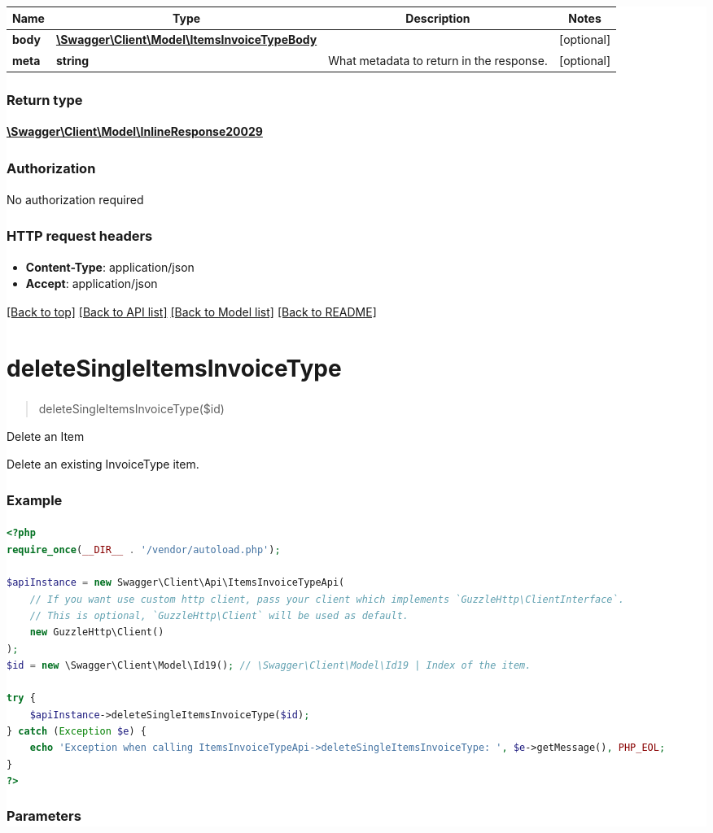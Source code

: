 Name | Type | Description  | Notes
------------- | ------------- | ------------- | -------------
 **body** | [**\Swagger\Client\Model\ItemsInvoiceTypeBody**](../Model/ItemsInvoiceTypeBody.md)|  | [optional]
 **meta** | **string**| What metadata to return in the response. | [optional]

### Return type

[**\Swagger\Client\Model\InlineResponse20029**](../Model/InlineResponse20029.md)

### Authorization

No authorization required

### HTTP request headers

 - **Content-Type**: application/json
 - **Accept**: application/json

[[Back to top]](#) [[Back to API list]](../../README.md#documentation-for-api-endpoints) [[Back to Model list]](../../README.md#documentation-for-models) [[Back to README]](../../README.md)

# **deleteSingleItemsInvoiceType**
> deleteSingleItemsInvoiceType($id)

Delete an Item

Delete an existing InvoiceType item.

### Example
```php
<?php
require_once(__DIR__ . '/vendor/autoload.php');

$apiInstance = new Swagger\Client\Api\ItemsInvoiceTypeApi(
    // If you want use custom http client, pass your client which implements `GuzzleHttp\ClientInterface`.
    // This is optional, `GuzzleHttp\Client` will be used as default.
    new GuzzleHttp\Client()
);
$id = new \Swagger\Client\Model\Id19(); // \Swagger\Client\Model\Id19 | Index of the item.

try {
    $apiInstance->deleteSingleItemsInvoiceType($id);
} catch (Exception $e) {
    echo 'Exception when calling ItemsInvoiceTypeApi->deleteSingleItemsInvoiceType: ', $e->getMessage(), PHP_EOL;
}
?>
```

### Parameters
